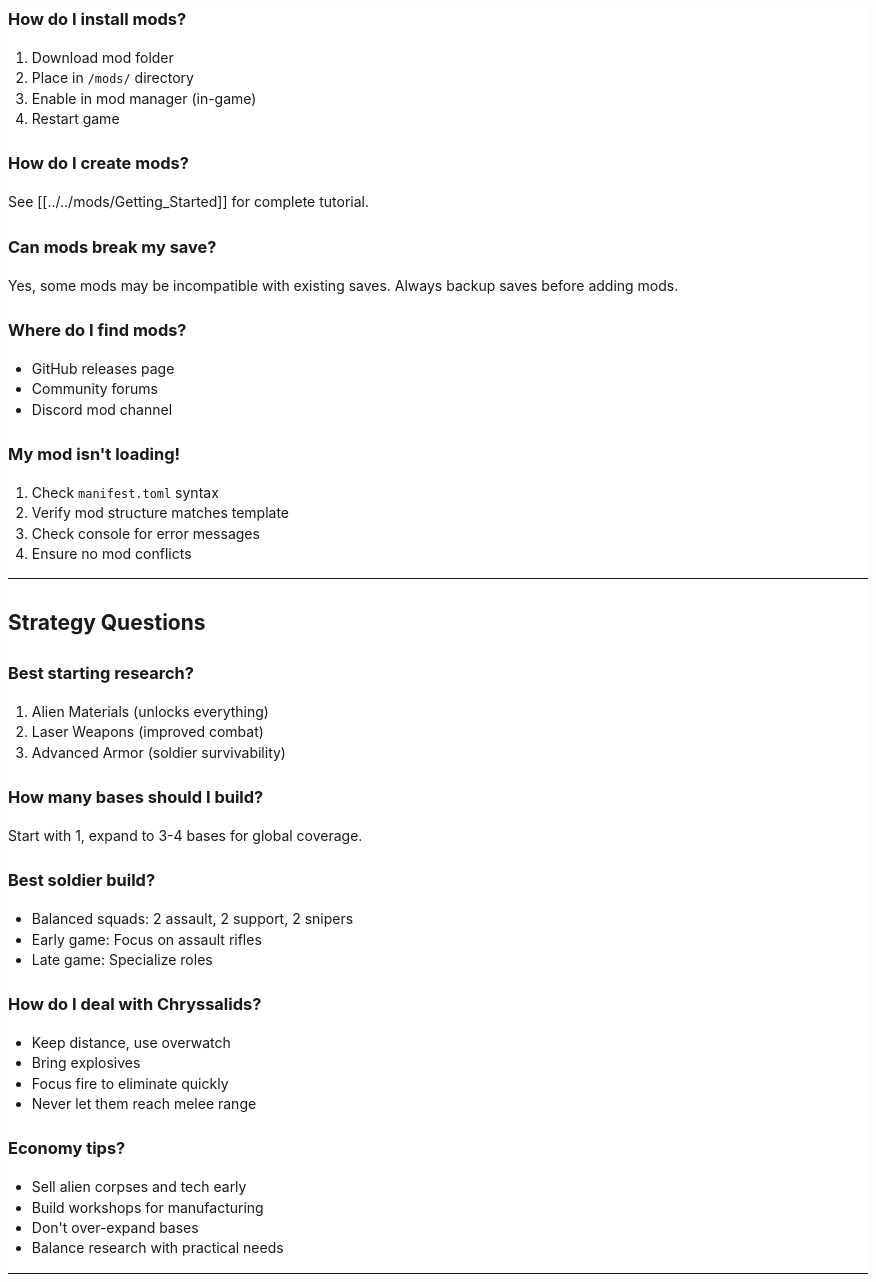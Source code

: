 ### How do I install mods?
1. Download mod folder
2. Place in `/mods/` directory
3. Enable in mod manager (in-game)
4. Restart game

### How do I create mods?
See [[../../mods/Getting_Started]] for complete tutorial.

### Can mods break my save?
Yes, some mods may be incompatible with existing saves. Always backup saves before adding mods.

### Where do I find mods?
- GitHub releases page
- Community forums
- Discord mod channel

### My mod isn't loading!
1. Check `manifest.toml` syntax
2. Verify mod structure matches template
3. Check console for error messages
4. Ensure no mod conflicts

---

## Strategy Questions

### Best starting research?
1. Alien Materials (unlocks everything)
2. Laser Weapons (improved combat)
3. Advanced Armor (soldier survivability)

### How many bases should I build?
Start with 1, expand to 3-4 bases for global coverage.

### Best soldier build?
- Balanced squads: 2 assault, 2 support, 2 snipers
- Early game: Focus on assault rifles
- Late game: Specialize roles

### How do I deal with Chryssalids?
- Keep distance, use overwatch
- Bring explosives
- Focus fire to eliminate quickly
- Never let them reach melee range

### Economy tips?
- Sell alien corpses and tech early
- Build workshops for manufacturing
- Don't over-expand bases
- Balance research with practical needs

---